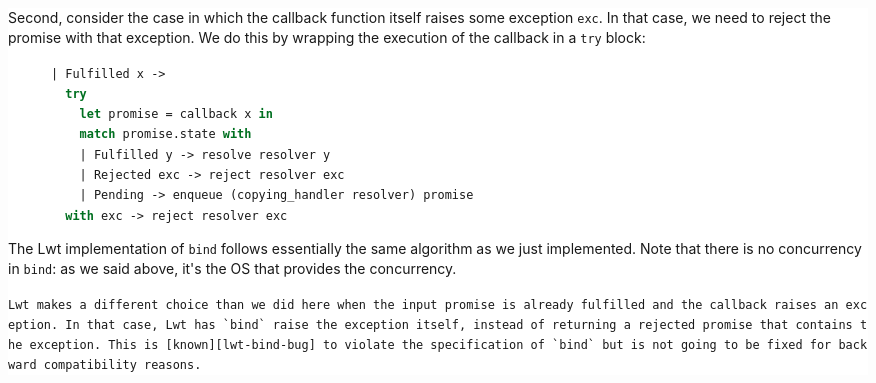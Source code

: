 Second, consider the case in which the callback function itself raises some exception `exc`. In that case, we need to reject the promise with that exception. We do this by wrapping the execution of the callback in a `try` block:

```ocaml
      | Fulfilled x ->
        try
          let promise = callback x in
          match promise.state with
          | Fulfilled y -> resolve resolver y
          | Rejected exc -> reject resolver exc
          | Pending -> enqueue (copying_handler resolver) promise
        with exc -> reject resolver exc
```

The Lwt implementation of `bind` follows essentially the same algorithm as we
just implemented. Note that there is no concurrency in `bind`: as we said above,
it's the OS that provides the concurrency.

```{warning}
Lwt makes a different choice than we did here when the input promise is already fulfilled and the callback raises an exception. In that case, Lwt has `bind` raise the exception itself, instead of returning a rejected promise that contains the exception. This is [known][lwt-bind-bug] to violate the specification of `bind` but is not going to be fixed for backward compatibility reasons.
```

[lwt-bind-bug]: https://discuss.ocaml.org/t/lwt-3-2-0-released-we-plan-to-change-lwt-bind/1337/13
